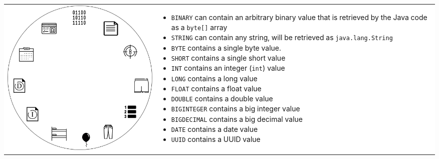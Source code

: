 <table><tr><td>

<img src="images/featuretypes.svg" width="350">

</td><td>

* `BINARY` can contain an arbitrary binary value that is retrieved by the Java code as a `byte[]` array
* `STRING` can contain any string, will be retrieved as `java.lang.String`
* `BYTE` contains a single byte value.
* `SHORT` contains a single short value
* `INT` contains an integer (`int`) value
* `LONG` contains a long value
* `FLOAT` contains a float value
* `DOUBLE` contains a double value
* `BIGINTEGER` contains a big integer value
* `BIGDECIMAL` contains a big decimal value
* `DATE` contains a date value 
* `UUID` contains a UUID value
